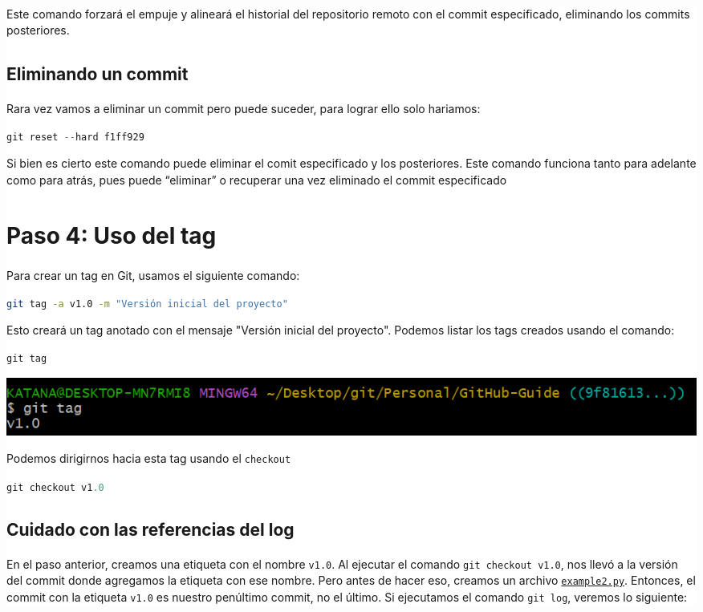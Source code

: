 Este comando forzará el empuje y alineará el historial del repositorio remoto con el commit especificado, eliminando los commits posteriores.

## Eliminando un commit

Rara vez vamos a eliminar un commit pero puede suceder, para lograr ello solo hariamos:

```python
git reset --hard f1ff929
```

Si bien es cierto este comando puede eliminar el comit especificado y los posteriores. Este comando funciona tanto para adelante como para atrás, pues puede “eliminar” o recuperar una vez eliminado el commit especificado

# Paso 4: Uso del tag

Para crear un tag en Git, usamos el siguiente comando:

```bash
git tag -a v1.0 -m "Versión inicial del proyecto"
```

Esto creará un tag anotado con el mensaje "Versión inicial del proyecto". Podemos listar los tags creados usando el comando:

```python
git tag
```

![Untitled](git%20Guide%200a82823b1913487c837302901d12b506/Untitled%2018.png)

Podemos dirigirnos hacia esta tag usando el `checkout`

```python
git checkout v1.0
```

## Cuidado con las referencias del log

En el paso anterior, creamos una etiqueta con el nombre `v1.0`. Al ejecutar el comando `git checkout v1.0`, nos llevó a la versión del commit donde agregamos la etiqueta con ese nombre. Pero antes de hacer eso, creamos un archivo [`example2.py`](http://example2.py/). Entonces, el commit con la etiqueta `v1.0` es nuestro penúltimo commit, no el último. Si ejecutamos el comando `git log`, veremos lo siguiente:
